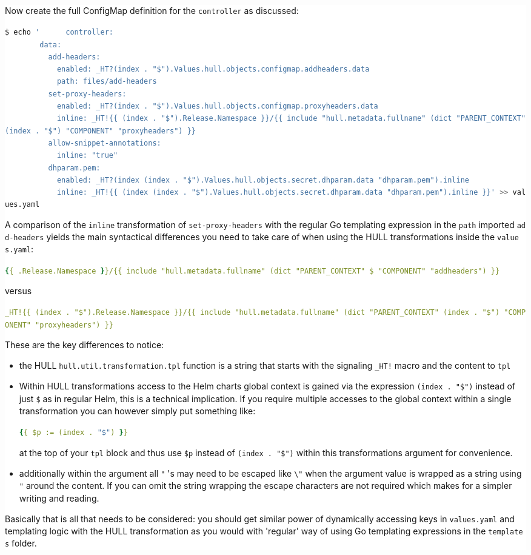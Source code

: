 Now create the full ConfigMap definition for the `controller` as discussed:

```bash
$ echo '      controller:
        data:
          add-headers:
            enabled: _HT?(index . "$").Values.hull.objects.configmap.addheaders.data
            path: files/add-headers
          set-proxy-headers:
            enabled: _HT?(index . "$").Values.hull.objects.configmap.proxyheaders.data
            inline: _HT!{{ (index . "$").Release.Namespace }}/{{ include "hull.metadata.fullname" (dict "PARENT_CONTEXT" (index . "$") "COMPONENT" "proxyheaders") }}
          allow-snippet-annotations:
            inline: "true"
          dhparam.pem:
            enabled: _HT?(index (index . "$").Values.hull.objects.secret.dhparam.data "dhparam.pem").inline
            inline: _HT!{{ (index (index . "$").Values.hull.objects.secret.dhparam.data "dhparam.pem").inline }}' >> values.yaml
```

A comparison of the `inline` transformation of `set-proxy-headers` with the regular Go templating expression in the `path` imported `add-headers` yields the main syntactical differences you need to take care of when using the HULL transformations inside the `values.yaml`:

```yaml
{{ .Release.Namespace }}/{{ include "hull.metadata.fullname" (dict "PARENT_CONTEXT" $ "COMPONENT" "addheaders") }}
```
versus

```yaml
_HT!{{ (index . "$").Release.Namespace }}/{{ include "hull.metadata.fullname" (dict "PARENT_CONTEXT" (index . "$") "COMPONENT" "proxyheaders") }}
```

These are the key differences to notice:

- the HULL `hull.util.transformation.tpl` function is a string that starts with the signaling `_HT!` macro and the content to `tpl`

- Within HULL transformations access to the Helm charts global context is gained via the expression `(index . "$")` instead of just `$` as in regular Helm, this is a technical implication. If you require multiple accesses to the global context within a single transformation you can however simply put something like: 

    ```yaml
    {{ $p := (index . "$") }}
    ```
    at the top of your `tpl` block and thus use `$p` instead of `(index . "$")` within this transformations argument for convenience. 
    
- additionally within the argument all `"` 's may need to be escaped like `\"` when the argument value is wrapped as a string using `"` around the content. If you can omit the string wrapping the escape characters are not required which makes for a simpler writing and reading.

Basically that is all that needs to be considered: you should get similar power of dynamically accessing keys in `values.yaml` and templating logic with the HULL transformation as you would with 'regular' way of using Go templating expressions in the `templates` folder.
